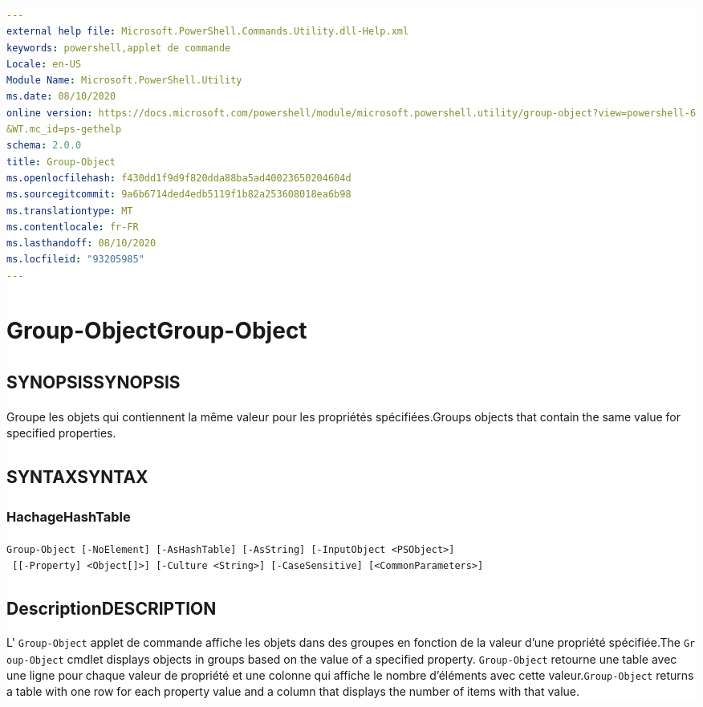 ```yaml
---
external help file: Microsoft.PowerShell.Commands.Utility.dll-Help.xml
keywords: powershell,applet de commande
Locale: en-US
Module Name: Microsoft.PowerShell.Utility
ms.date: 08/10/2020
online version: https://docs.microsoft.com/powershell/module/microsoft.powershell.utility/group-object?view=powershell-6&WT.mc_id=ps-gethelp
schema: 2.0.0
title: Group-Object
ms.openlocfilehash: f430dd1f9d9f820dda88ba5ad40023650204604d
ms.sourcegitcommit: 9a6b6714ded4edb5119f1b82a253608018ea6b98
ms.translationtype: MT
ms.contentlocale: fr-FR
ms.lasthandoff: 08/10/2020
ms.locfileid: "93205985"
---
```

# <span data-ttu-id="fc795-103">Group-Object</span><span class="sxs-lookup"><span data-stu-id="fc795-103">Group-Object</span></span>

## <span data-ttu-id="fc795-104">SYNOPSIS</span><span class="sxs-lookup"><span data-stu-id="fc795-104">SYNOPSIS</span></span>
<span data-ttu-id="fc795-105">Groupe les objets qui contiennent la même valeur pour les propriétés spécifiées.</span><span class="sxs-lookup"><span data-stu-id="fc795-105">Groups objects that contain the same value for specified properties.</span></span>

## <span data-ttu-id="fc795-106">SYNTAX</span><span class="sxs-lookup"><span data-stu-id="fc795-106">SYNTAX</span></span>

### <span data-ttu-id="fc795-107">Hachage</span><span class="sxs-lookup"><span data-stu-id="fc795-107">HashTable</span></span>

```
Group-Object [-NoElement] [-AsHashTable] [-AsString] [-InputObject <PSObject>]
 [[-Property] <Object[]>] [-Culture <String>] [-CaseSensitive] [<CommonParameters>]
```

## <span data-ttu-id="fc795-108">Description</span><span class="sxs-lookup"><span data-stu-id="fc795-108">DESCRIPTION</span></span>

<span data-ttu-id="fc795-109">L' `Group-Object` applet de commande affiche les objets dans des groupes en fonction de la valeur d’une propriété spécifiée.</span><span class="sxs-lookup"><span data-stu-id="fc795-109">The `Group-Object` cmdlet displays objects in groups based on the value of a specified property.</span></span>
<span data-ttu-id="fc795-110">`Group-Object` retourne une table avec une ligne pour chaque valeur de propriété et une colonne qui affiche le nombre d’éléments avec cette valeur.</span><span class="sxs-lookup"><span data-stu-id="fc795-110">`Group-Object` returns a table with one row for each property value and a column that displays the number of items with that value.</span></span>
